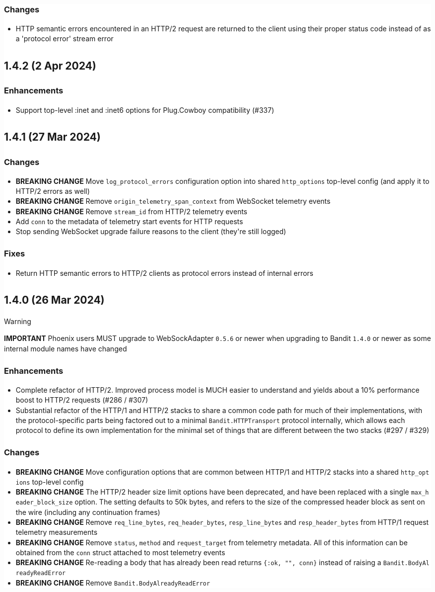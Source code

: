 ### Changes

* HTTP semantic errors encountered in an HTTP/2 request are returned to the
  client using their proper status code instead of as a 'protocol error' stream
  error

## 1.4.2 (2 Apr 2024)

### Enhancements

* Support top-level :inet and :inet6 options for Plug.Cowboy compatibility (#337)

## 1.4.1 (27 Mar 2024)

### Changes

* **BREAKING CHANGE** Move `log_protocol_errors` configuration option into
  shared `http_options` top-level config (and apply it to HTTP/2 errors as well)
* **BREAKING CHANGE** Remove `origin_telemetry_span_context` from WebSocket
  telemetry events
* **BREAKING CHANGE** Remove `stream_id` from HTTP/2 telemetry events
* Add `conn` to the metadata of telemetry start events for HTTP requests
* Stop sending WebSocket upgrade failure reasons to the client (they're still
  logged)

### Fixes

* Return HTTP semantic errors to HTTP/2 clients as protocol errors instead of
  internal errors

## 1.4.0 (26 Mar 2024)

> [!WARNING]
> **IMPORTANT** Phoenix users MUST upgrade to WebSockAdapter `0.5.6` or newer when
> upgrading to Bandit `1.4.0` or newer as some internal module names have changed

### Enhancements

* Complete refactor of HTTP/2. Improved process model is MUCH easier to
  understand and yields about a 10% performance boost to HTTP/2 requests (#286 /
  #307)
* Substantial refactor of the HTTP/1 and HTTP/2 stacks to share a common code
  path for much of their implementations, with the protocol-specific parts being
  factored out to a minimal `Bandit.HTTPTransport` protocol internally, which
  allows each protocol to define its own implementation for the minimal set of
  things that are different between the two stacks (#297 / #329)

### Changes

* **BREAKING CHANGE** Move configuration options that are common between HTTP/1
  and HTTP/2 stacks into a shared `http_options` top-level config
* **BREAKING CHANGE** The HTTP/2 header size limit options have been deprecated,
  and have been replaced with a single `max_header_block_size` option. The setting
  defaults to 50k bytes, and refers to the size of the compressed header block
  as sent on the wire (including any continuation frames)
* **BREAKING CHANGE** Remove `req_line_bytes`, `req_header_bytes`, `resp_line_bytes` and
  `resp_header_bytes` from HTTP/1 request telemetry measurements
* **BREAKING CHANGE** Remove `status`, `method` and `request_target` from
  telemetry metadata. All of this information can be obtained from the `conn`
  struct attached to most telemetry events
* **BREAKING CHANGE** Re-reading a body that has already been read returns `{:ok,
  "", conn}` instead of raising a `Bandit.BodyAlreadyReadError`
* **BREAKING CHANGE** Remove `Bandit.BodyAlreadyReadError`